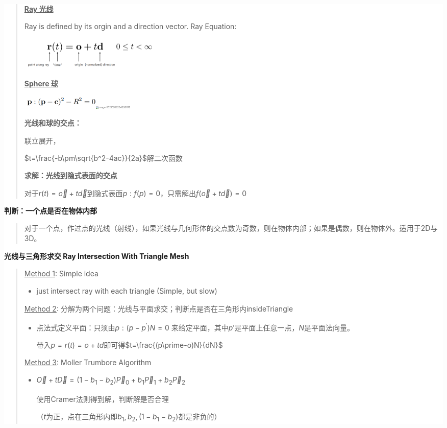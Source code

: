 > <u>**Ray 光线**</u>
>
> Ray is defined by its orgin and a direction vector. Ray Equation: 
>
> <img src="Rendering.assets/image-20210709234122661.png" alt="image-20210709234122661" style="zoom:25%;" />
>
> **<u>Sphere 球</u>**
>
> <img src="Rendering.assets/image-20210709234235837.png" alt="image-20210709234235837" style="zoom: 33%;" /><img src="../../Graphic/GAMES101/Notes/RayTracing.assets/image-20210709234226070.png" alt="image-20210709234226070" style="zoom:33%;" />
>
> **光线和球的交点：**
>
> 联立展开，
>
> $t=\frac{-b\pm\sqrt{b^2-4ac}}{2a}$解二次函数
>
> **求解：光线到隐式表面的交点**
>
> 对于$r(t)=\vec o + t\vec d$到隐式表面$p:f(p)=0$，只需解出$f(\vec o+t\vec d)=0$





**判断：一个点是否在物体内部**

> 对于一个点，作过点的光线（射线），如果光线与几何形体的交点数为奇数，则在物体内部；如果是偶数，则在物体外。适用于2D与3D。



**光线与三角形求交 Ray Intersection With Triangle Mesh**

> <u>Method 1</u>: Simple idea
>
> - just intersect ray with each triangle (Simple, but slow)
>
> <u>Method 2</u>: 分解为两个问题：光线与平面求交；判断点是否在三角形内insideTriangle
>
> - 点法式定义平面：只须由$p:(p - p^\prime)N=0$ 来给定平面，其中$p\prime$是平面上任意一点，$N$是平面法向量。
>
>   带入$p=r(t)=o+td$即可得$t=\frac{(p\prime-o)N}{dN}$
>
> <u>Method 3</u>: Moller Trumbore Algorithm
>
> - $\vec O+t\vec D=(1-b_1-b_2)\vec P_0+b_1\vec P_1+b_2\vec P_2$
>
>   使用Cramer法则得到解，判断解是否合理
>
>   （$t$为正，点在三角形内即$b_1,b_2,(1-b_1-b_2)$都是非负的）
